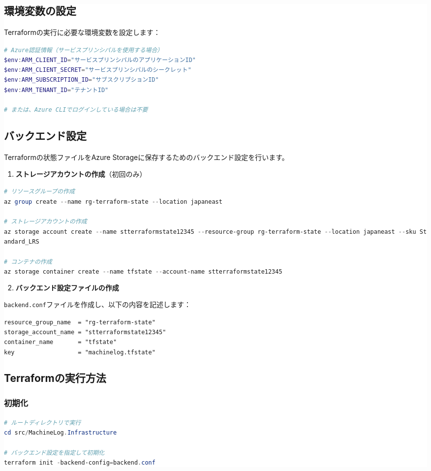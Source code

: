 ```
```

## 環境変数の設定

Terraformの実行に必要な環境変数を設定します：

```powershell
# Azure認証情報（サービスプリンシパルを使用する場合）
$env:ARM_CLIENT_ID="サービスプリンシパルのアプリケーションID"
$env:ARM_CLIENT_SECRET="サービスプリンシパルのシークレット"
$env:ARM_SUBSCRIPTION_ID="サブスクリプションID"
$env:ARM_TENANT_ID="テナントID"

# または、Azure CLIでログインしている場合は不要
```

## バックエンド設定

Terraformの状態ファイルをAzure Storageに保存するためのバックエンド設定を行います。

1. **ストレージアカウントの作成**（初回のみ）

```powershell
# リソースグループの作成
az group create --name rg-terraform-state --location japaneast

# ストレージアカウントの作成
az storage account create --name stterraformstate12345 --resource-group rg-terraform-state --location japaneast --sku Standard_LRS

# コンテナの作成
az storage container create --name tfstate --account-name stterraformstate12345
```

2. **バックエンド設定ファイルの作成**

`backend.conf`ファイルを作成し、以下の内容を記述します：

```
resource_group_name  = "rg-terraform-state"
storage_account_name = "stterraformstate12345"
container_name       = "tfstate"
key                  = "machinelog.tfstate"
```

## Terraformの実行方法

### 初期化

```powershell
# ルートディレクトリで実行
cd src/MachineLog.Infrastructure

# バックエンド設定を指定して初期化
terraform init -backend-config=backend.conf
```
